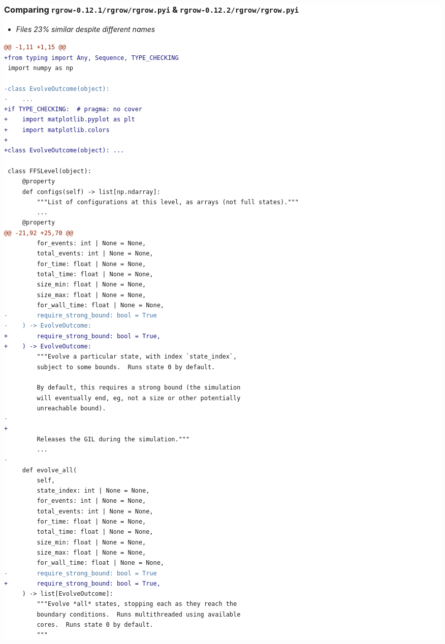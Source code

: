 ### Comparing `rgrow-0.12.1/rgrow/rgrow.pyi` & `rgrow-0.12.2/rgrow/rgrow.pyi`

 * *Files 23% similar despite different names*

```diff
@@ -1,11 +1,15 @@
+from typing import Any, Sequence, TYPE_CHECKING
 import numpy as np
 
-class EvolveOutcome(object):
-    ...
+if TYPE_CHECKING:  # pragma: no cover
+    import matplotlib.pyplot as plt
+    import matplotlib.colors
+
+class EvolveOutcome(object): ...
 
 class FFSLevel(object):
     @property
     def configs(self) -> list[np.ndarray]:
         """List of configurations at this level, as arrays (not full states)."""
         ...
     @property
@@ -21,92 +25,70 @@
         for_events: int | None = None,
         total_events: int | None = None,
         for_time: float | None = None,
         total_time: float | None = None,
         size_min: float | None = None,
         size_max: float | None = None,
         for_wall_time: float | None = None,
-        require_strong_bound: bool = True
-    ) -> EvolveOutcome: 
+        require_strong_bound: bool = True,
+    ) -> EvolveOutcome:
         """Evolve a particular state, with index `state_index`,
         subject to some bounds.  Runs state 0 by default.
 
         By default, this requires a strong bound (the simulation
         will eventually end, eg, not a size or other potentially
         unreachable bound).
-        
+
         Releases the GIL during the simulation."""
         ...
-    
     def evolve_all(
         self,
         state_index: int | None = None,
         for_events: int | None = None,
         total_events: int | None = None,
         for_time: float | None = None,
         total_time: float | None = None,
         size_min: float | None = None,
         size_max: float | None = None,
         for_wall_time: float | None = None,
-        require_strong_bound: bool = True
+        require_strong_bound: bool = True,
     ) -> list[EvolveOutcome]:
         """Evolve *all* states, stopping each as they reach the
         boundary conditions.  Runs multithreaded using available
         cores.  Runs state 0 by default.
         """
```